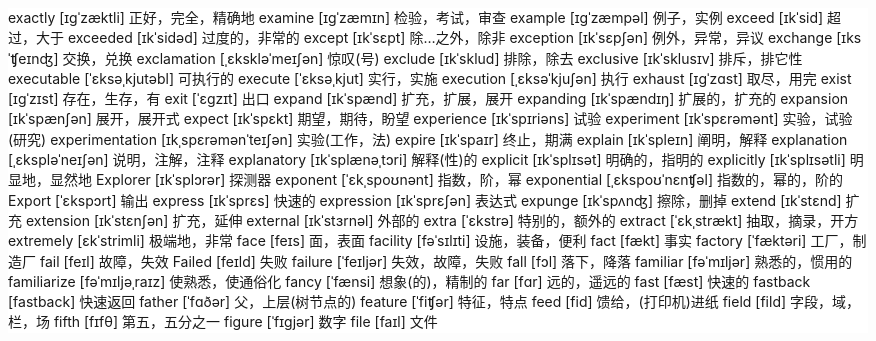 exactly	[ɪgˈzæktli]	正好，完全，精确地
examine	[ɪgˈzæmɪn]	检验，考试，审查
example	[ɪgˈzæmpəl]	例子，实例
exceed	[ɪkˈsid]	超过，大于
exceeded	[ɪkˈsidəd]	过度的，非常的
except	[ɪkˈsɛpt]	除…之外，除非
exception	[ɪkˈsɛpʃən]	例外，异常，异议
exchange	[ɪksˈʧeɪnʤ]	交换，兑换
exclamation	[ˌɛkskləˈmeɪʃən]	惊叹(号)
exclude	[ɪkˈsklud]	排除，除去
exclusive	[ɪkˈsklusɪv]	排斥，排它性
executable	[ˈɛksəˌkjutəbl]	可执行的
execute	[ˈɛksəˌkjut]	实行，实施
execution	[ˌɛksəˈkjuʃən]	执行
exhaust	[ɪgˈzɑst]	取尽，用完
exist	[ɪgˈzɪst]	存在，生存，有
exit	[ˈɛgzɪt]	出口
expand	[ɪkˈspænd]	扩充，扩展，展开
expanding	[ɪkˈspændɪŋ]	扩展的，扩充的
expansion	[ɪkˈspænʃən]	展开，展开式
expect	[ɪkˈspɛkt]	期望，期待，盼望
experience	[ɪkˈspɪriəns]	试验
experiment	[ɪkˈspɛrəmənt]	实验，试验(研究)
experimentation	[ɪkˌspɛrəmənˈteɪʃən]	实验(工作，法)
expire	[ɪkˈspaɪr]	终止，期满
explain	[ɪkˈspleɪn]	阐明，解释
explanation	[ˌɛkspləˈneɪʃən]	说明，注解，注释
explanatory	[ɪkˈsplænəˌtɔri]	解释(性)的
explicit	[ɪkˈsplɪsət]	明确的，指明的
explicitly	[ɪkˈsplɪsətli]	明显地，显然地
Explorer	[ɪkˈsplɔrər]	探测器
exponent	[ˈɛkˌspoʊnənt]	指数，阶，幂
exponential	[ˌɛkspoʊˈnɛnʧəl]	指数的，幂的，阶的
Export	[ˈɛkspɔrt]	输出
express	[ɪkˈsprɛs]	快速的
expression	[ɪkˈsprɛʃən]	表达式
expunge	[ɪkˈspʌnʤ]	擦除，删掉
extend	[ɪkˈstɛnd]	扩充
extension	[ɪkˈstɛnʃən]	扩充，延伸
external	[ɪkˈstɜrnəl]	外部的
extra	[ˈɛkstrə]	特别的，额外的
extract	[ˈɛkˌstrækt]	抽取，摘录，开方
extremely	[ɛkˈstrimli]	极端地，非常
face	[feɪs]	面，表面
facility	[fəˈsɪlɪti]	设施，装备，便利
fact	[fækt]	事实
factory	[ˈfæktəri]	工厂，制造厂
fail	[feɪl]	故障，失效
Failed	[feɪld]	失败
failure	[ˈfeɪljər]	失效，故障，失败
fall	[fɔl]	落下，降落
familiar	[fəˈmɪljər]	熟悉的，惯用的
familiarize	[fəˈmɪljəˌraɪz]	使熟悉，使通俗化
fancy	[ˈfænsi]	想象(的)，精制的
far	[fɑr]	远的，遥远的
fast	[fæst]	快速的
fastback	[fastback]	快速返回
father	[ˈfɑðər]	父，上层(树节点的)
feature	[ˈfiʧər]	特征，特点
feed	[fid]	馈给，(打印机)进纸
field	[fild]	字段，域，栏，场
fifth	[fɪfθ]	第五，五分之一
figure	[ˈfɪgjər]	数字
file	[faɪl]	文件